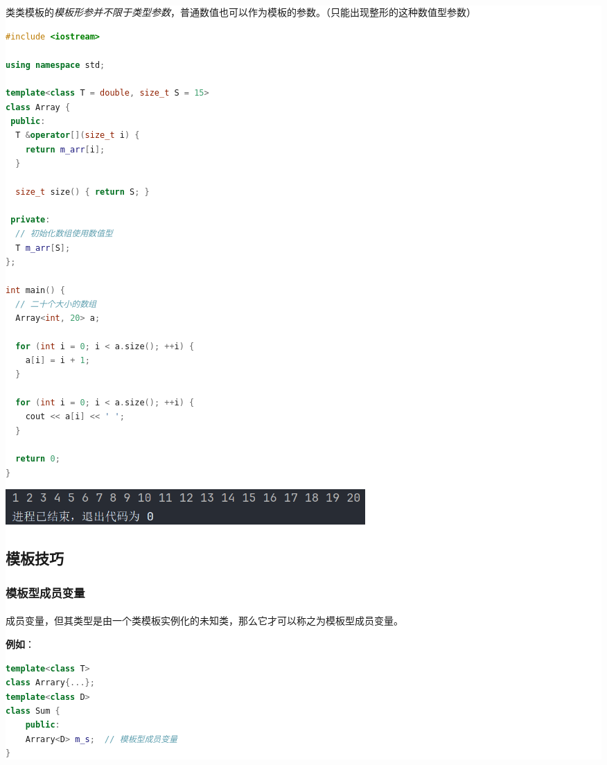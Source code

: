 类类模板的*模板形参并不限于类型参数*，普通数值也可以作为模板的参数。（只能出现整形的这种数值型参数）

```cpp
#include <iostream>

using namespace std;

template<class T = double, size_t S = 15>
class Array {
 public:
  T &operator[](size_t i) {
    return m_arr[i];
  }

  size_t size() { return S; }

 private:
  // 初始化数组使用数值型
  T m_arr[S];
};

int main() {
  // 二十个大小的数组
  Array<int, 20> a;

  for (int i = 0; i < a.size(); ++i) {
    a[i] = i + 1;
  }

  for (int i = 0; i < a.size(); ++i) {
    cout << a[i] << ' ';
  }

  return 0;
}
```

<img src="../../images/image-202404282100.png" style="zoom:67%;" />

## 模板技巧

### 模板型成员变量

成员变量，但其类型是由一个类模板实例化的未知类，那么它才可以称之为模板型成员变量。

**例如**：

```cpp
template<class T>
class Arrary{...};
template<class D> 
class Sum {
    public:
    Arrary<D> m_s;  // 模板型成员变量
}
```
